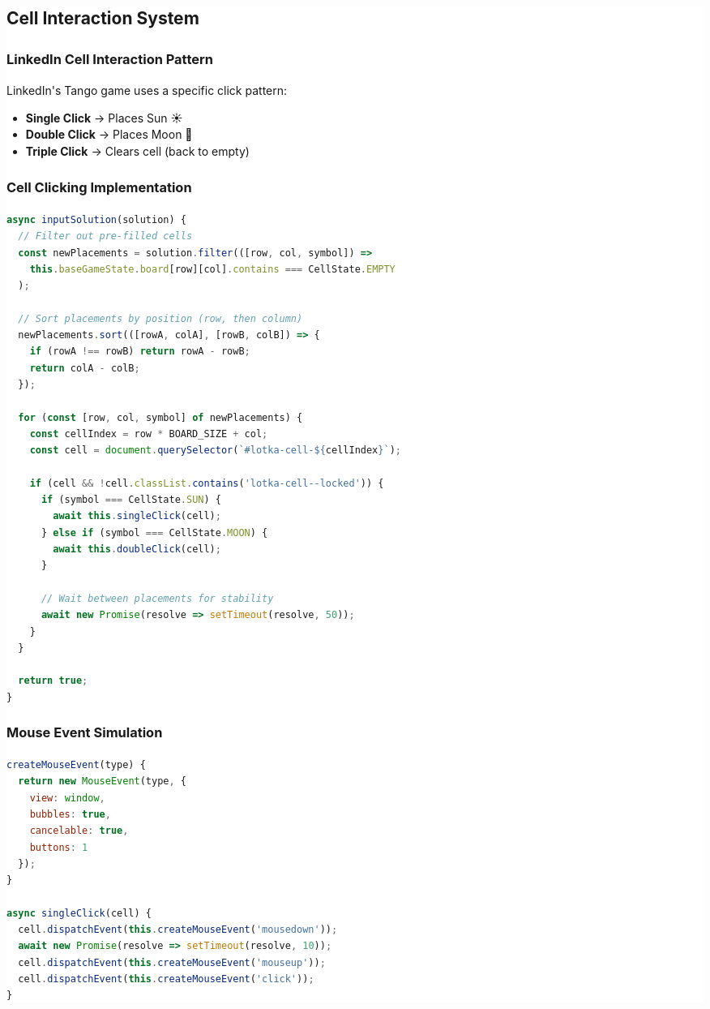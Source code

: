 
## Cell Interaction System

### LinkedIn Cell Interaction Pattern

LinkedIn's Tango game uses a specific click pattern:
- **Single Click** → Places Sun ☀️
- **Double Click** → Places Moon 🌙
- **Triple Click** → Clears cell (back to empty)

### Cell Clicking Implementation

```javascript
async inputSolution(solution) {
  // Filter out pre-filled cells
  const newPlacements = solution.filter(([row, col, symbol]) =>
    this.baseGameState.board[row][col].contains === CellState.EMPTY
  );

  // Sort placements by position (row, then column)
  newPlacements.sort(([rowA, colA], [rowB, colB]) => {
    if (rowA !== rowB) return rowA - rowB;
    return colA - colB;
  });

  for (const [row, col, symbol] of newPlacements) {
    const cellIndex = row * BOARD_SIZE + col;
    const cell = document.querySelector(`#lotka-cell-${cellIndex}`);

    if (cell && !cell.classList.contains('lotka-cell--locked')) {
      if (symbol === CellState.SUN) {
        await this.singleClick(cell);
      } else if (symbol === CellState.MOON) {
        await this.doubleClick(cell);
      }

      // Wait between placements for stability
      await new Promise(resolve => setTimeout(resolve, 50));
    }
  }

  return true;
}
```

### Mouse Event Simulation

```javascript
createMouseEvent(type) {
  return new MouseEvent(type, {
    view: window,
    bubbles: true,
    cancelable: true,
    buttons: 1
  });
}

async singleClick(cell) {
  cell.dispatchEvent(this.createMouseEvent('mousedown'));
  await new Promise(resolve => setTimeout(resolve, 10));
  cell.dispatchEvent(this.createMouseEvent('mouseup'));
  cell.dispatchEvent(this.createMouseEvent('click'));
}

```